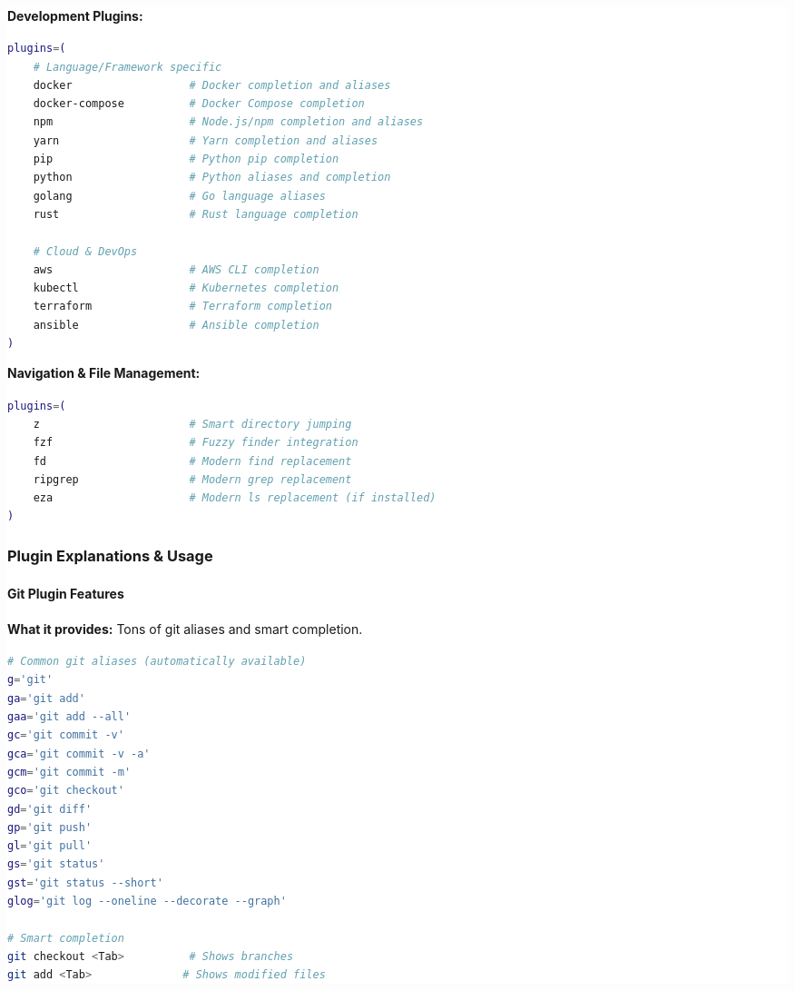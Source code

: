 **Development Plugins:**
```bash
plugins=(
    # Language/Framework specific
    docker                  # Docker completion and aliases
    docker-compose          # Docker Compose completion
    npm                     # Node.js/npm completion and aliases
    yarn                    # Yarn completion and aliases
    pip                     # Python pip completion
    python                  # Python aliases and completion
    golang                  # Go language aliases
    rust                    # Rust language completion
    
    # Cloud & DevOps
    aws                     # AWS CLI completion
    kubectl                 # Kubernetes completion
    terraform               # Terraform completion
    ansible                 # Ansible completion
)
```

**Navigation & File Management:**
```bash
plugins=(
    z                       # Smart directory jumping
    fzf                     # Fuzzy finder integration
    fd                      # Modern find replacement
    ripgrep                 # Modern grep replacement
    eza                     # Modern ls replacement (if installed)
)
```

### Plugin Explanations & Usage

#### Git Plugin Features
**What it provides:** Tons of git aliases and smart completion.

```bash
# Common git aliases (automatically available)
g='git'
ga='git add'
gaa='git add --all'
gc='git commit -v'
gca='git commit -v -a'
gcm='git commit -m'
gco='git checkout'
gd='git diff'
gp='git push'
gl='git pull'
gs='git status'
gst='git status --short'
glog='git log --oneline --decorate --graph'

# Smart completion
git checkout <Tab>          # Shows branches
git add <Tab>              # Shows modified files
```

